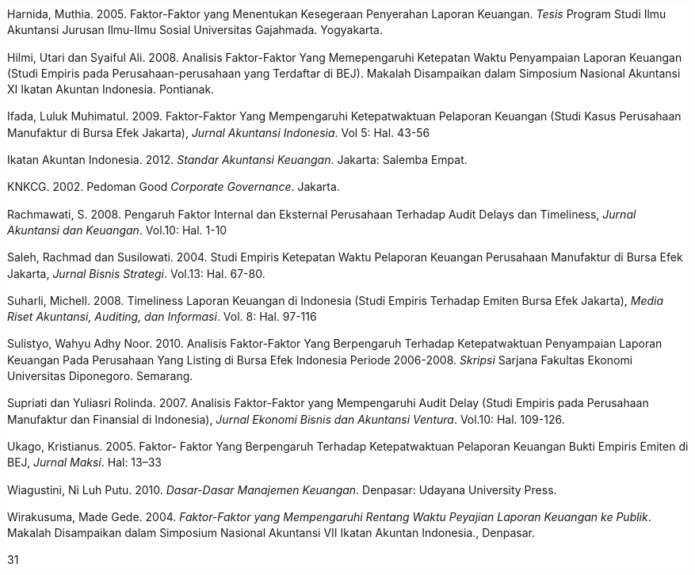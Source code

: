 <p><span class="font4">Harnida, Muthia. 2005. Faktor-Faktor yang Menentukan Kesegeraan Penyerahan Laporan Keuangan. </span><span class="font4" style="font-style:italic;">Tesis</span><span class="font4"> Program Studi Ilmu Akuntansi Jurusan Ilmu-Ilmu Sosial Universitas Gajahmada. Yogyakarta.</span></p>
<p><span class="font4">Hilmi, Utari dan Syaiful Ali. 2008. Analisis Faktor-Faktor Yang Memepengaruhi Ketepatan Waktu Penyampaian Laporan Keuangan (Studi Empiris pada Perusahaan-perusahaan yang Terdaftar di BEJ). Makalah Disampaikan dalam Simposium Nasional Akuntansi XI Ikatan Akuntan Indonesia. Pontianak.</span></p>
<p><span class="font4">Ifada, Luluk Muhimatul. 2009. Faktor-Faktor Yang Mempengaruhi Ketepatwaktuan Pelaporan Keuangan (Studi Kasus Perusahaan Manufaktur di Bursa Efek Jakarta), </span><span class="font4" style="font-style:italic;">Jurnal Akuntansi Indonesia</span><span class="font4">. Vol 5: Hal. 43-56</span></p>
<p><span class="font4">Ikatan Akuntan Indonesia. 2012. </span><span class="font4" style="font-style:italic;">Standar Akuntansi Keuangan</span><span class="font4">. Jakarta: Salemba Empat.</span></p>
<p><span class="font4">KNKCG. 2002. Pedoman Good </span><span class="font4" style="font-style:italic;">Corporate Governance</span><span class="font4">. Jakarta.</span></p>
<p><span class="font4">Rachmawati, S. 2008. Pengaruh Faktor Internal dan Eksternal Perusahaan Terhadap Audit Delays dan Timeliness, </span><span class="font4" style="font-style:italic;">Jurnal Akuntansi dan Keuangan</span><span class="font4">. Vol.10: Hal. 1-10</span></p>
<p><span class="font4">Saleh, Rachmad dan Susilowati. 2004. Studi Empiris Ketepatan Waktu Pelaporan Keuangan Perusahaan Manufaktur di Bursa Efek Jakarta, </span><span class="font4" style="font-style:italic;">Jurnal Bisnis Strategi</span><span class="font4">. Vol.13: Hal. 67-80.</span></p>
<p><span class="font4">Suharli, Michell. 2008. Timeliness Laporan Keuangan di Indonesia (Studi Empiris Terhadap Emiten Bursa Efek Jakarta), </span><span class="font4" style="font-style:italic;">Media Riset Akuntansi, Auditing, dan Informasi</span><span class="font4">. Vol. 8: Hal. 97-116</span></p>
<p><span class="font4">Sulistyo, Wahyu Adhy Noor. 2010. Analisis Faktor-Faktor Yang Berpengaruh Terhadap Ketepatwaktuan Penyampaian Laporan Keuangan Pada Perusahaan Yang Listing di Bursa Efek Indonesia Periode 2006-2008. </span><span class="font4" style="font-style:italic;">Skripsi</span><span class="font4"> Sarjana Fakultas Ekonomi Universitas Diponegoro. Semarang.</span></p>
<p><span class="font4">Supriati dan Yuliasri Rolinda. 2007. Analisis Faktor-Faktor yang Mempengaruhi Audit Delay (Studi Empiris pada Perusahaan Manufaktur dan Finansial di Indonesia), </span><span class="font4" style="font-style:italic;">Jurnal Ekonomi Bisnis dan Akuntansi Ventura</span><span class="font4">. Vol.10: Hal. 109-126.</span></p>
<p><span class="font4">Ukago, Kristianus. 2005. Faktor- Faktor Yang Berpengaruh Terhadap Ketepatwaktuan Pelaporan Keuangan Bukti Empiris Emiten di BEJ, </span><span class="font4" style="font-style:italic;">Jurnal Maksi</span><span class="font4">. Hal: 13–33</span></p>
<p><span class="font4">Wiagustini, Ni Luh Putu. 2010. </span><span class="font4" style="font-style:italic;">Dasar-Dasar Manajemen Keuangan</span><span class="font4">. Denpasar: Udayana University Press.</span></p>
<p><span class="font4">Wirakusuma, Made Gede. 2004. </span><span class="font4" style="font-style:italic;">Faktor-Faktor yang Mempengaruhi Rentang Waktu Peyajian Laporan Keuangan ke Publik</span><span class="font4">. Makalah Disampaikan dalam Simposium Nasional Akuntansi VII Ikatan Akuntan Indonesia., Denpasar.</span></p>
<p><span class="font0">31</span></p>